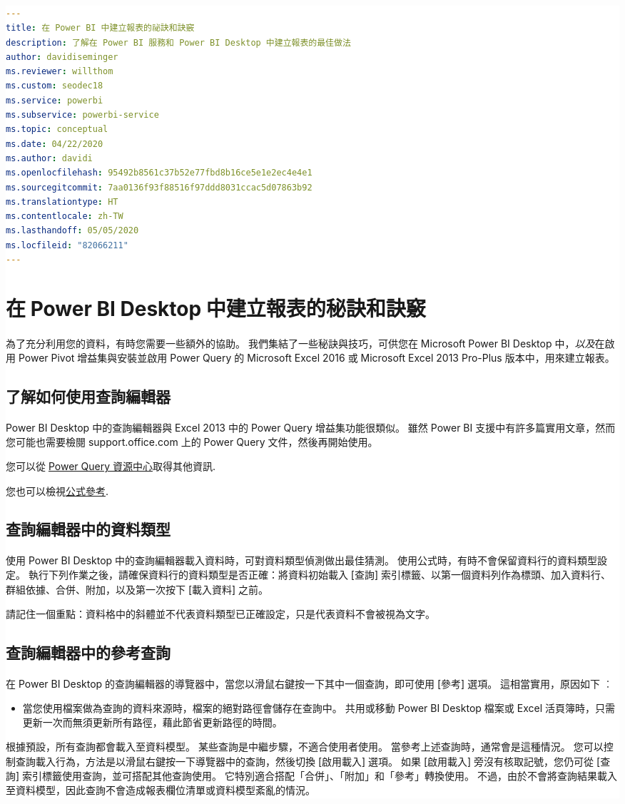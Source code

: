 ```yaml
---
title: 在 Power BI 中建立報表的祕訣和訣竅
description: 了解在 Power BI 服務和 Power BI Desktop 中建立報表的最佳做法
author: davidiseminger
ms.reviewer: willthom
ms.custom: seodec18
ms.service: powerbi
ms.subservice: powerbi-service
ms.topic: conceptual
ms.date: 04/22/2020
ms.author: davidi
ms.openlocfilehash: 95492b8561c37b52e77fbd8b16ce5e1e2ec4e4e1
ms.sourcegitcommit: 7aa0136f93f88516f97ddd8031ccac5d07863b92
ms.translationtype: HT
ms.contentlocale: zh-TW
ms.lasthandoff: 05/05/2020
ms.locfileid: "82066211"
---
```

# <a name="tips-and-tricks-for-creating-reports-in-power-bi-desktop"></a>在 Power BI Desktop 中建立報表的秘訣和訣竅
為了充分利用您的資料，有時您需要一些額外的協助。 我們集結了一些秘訣與技巧，可供您在 Microsoft Power BI Desktop 中，*以及*在啟用 Power Pivot 增益集與安裝並啟用 Power Query 的 Microsoft Excel 2016 或 Microsoft Excel 2013 Pro-Plus 版本中，用來建立報表。 

## <a name="learning-to-use-the-query-editor"></a>了解如何使用查詢編輯器
Power BI Desktop 中的查詢編輯器與 Excel 2013 中的 Power Query 增益集功能很類似。 雖然 Power BI 支援中有許多篇實用文章，然而您可能也需要檢閱 support.office.com 上的 Power Query 文件，然後再開始使用。

您可以從 [Power Query 資源中心](https://support.office.com/article/Microsoft-Power-Query-for-Excel-Help-2b433a85-ddfb-420b-9cda-fe0e60b82a94)取得其他資訊.

您也可以檢視[公式參考](https://support.office.com/Article/Learn-about-Power-Query-formulas-6bc50988-022b-4799-a709-f8aafdee2b2f).

## <a name="data-types-in-query-editor"></a>查詢編輯器中的資料類型
使用 Power BI Desktop 中的查詢編輯器載入資料時，可對資料類型偵測做出最佳猜測。 使用公式時，有時不會保留資料行的資料類型設定。 執行下列作業之後，請確保資料行的資料類型是否正確：將資料初始載入 [查詢] 索引標籤、以第一個資料列作為標頭、加入資料行、群組依據、合併、附加，以及第一次按下 [載入資料] 之前。

請記住一個重點：資料格中的斜體並不代表資料類型已正確設定，只是代表資料不會被視為文字。

## <a name="reference-queries-in-the-query-editor"></a>查詢編輯器中的參考查詢
在 Power BI Desktop 的查詢編輯器的導覽器中，當您以滑鼠右鍵按一下其中一個查詢，即可使用 [參考] 選項。 這相當實用，原因如下 ︰

* 當您使用檔案做為查詢的資料來源時，檔案的絕對路徑會儲存在查詢中。 共用或移動 Power BI Desktop 檔案或 Excel 活頁簿時，只需更新一次而無須更新所有路徑，藉此節省更新路徑的時間。

根據預設，所有查詢都會載入至資料模型。 某些查詢是中繼步驟，不適合使用者使用。 當參考上述查詢時，通常會是這種情況。 您可以控制查詢載入行為，方法是以滑鼠右鍵按一下導覽器中的查詢，然後切換 [啟用載入] 選項。 如果 [啟用載入]  旁沒有核取記號，您仍可從 [查詢] 索引標籤使用查詢，並可搭配其他查詢使用。 它特別適合搭配「合併」、「附加」和「參考」轉換使用。 不過，由於不會將查詢結果載入至資料模型，因此查詢不會造成報表欄位清單或資料模型紊亂的情況。 
